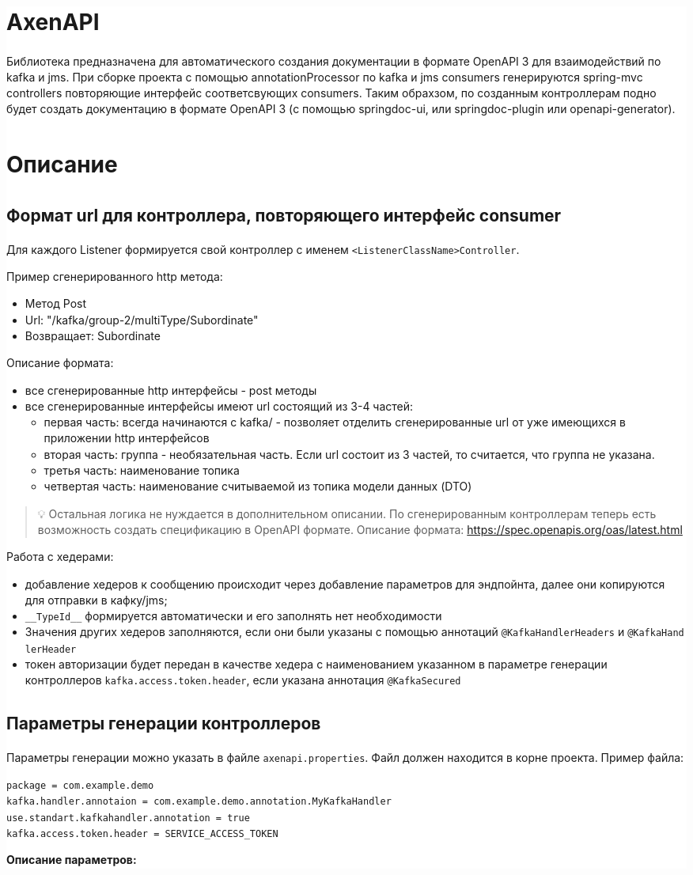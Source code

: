 # AxenAPI

Библиотека предназначена для автоматического создания документации в формате OpenAPI 3 для взаимодействий по kafka и jms. При сборке проекта с помощью annotationProcessor по kafka и jms consumers генерируются spring-mvc controllers повторяющие интерфейс соответсвующих consumers. Таким обрахзом, по созданным контроллерам подно будет создать документацию в формате OpenAPI 3 (с помощью springdoc-ui, или springdoc-plugin или openapi-generator).

# Описание

## Формат url для контроллера, повторяющего интерфейс consumer

Для каждого Listener формируется свой контроллер с именем `<ListenerClassName>Controller`.

Пример сгенерированного http метода:
* Метод Post
* Url: "/kafka/group-2/multiType/Subordinate"
* Возвращает: Subordinate

Описание формата:
- все сгенерированные http интерфейсы - post методы
- все сгенерированные интерфейсы имеют url состоящий из 3-4 частей:
     - первая часть: всегда начинаются с kafka/ - позволяет отделить сгенерированные url от уже имеющихся в приложении http интерфейсов
     - вторая часть: группа - необязательная часть. Если url состоит из 3 частей, то считается, что группа не указана.
     - третья часть: наименование топика
     - четвертая часть: наименование считываемой из топика модели данных (DTO)

> :bulb: Остальная логика не нуждается в дополнительном описании. По сгенерированным контроллерам теперь есть возможность создать спецификацию в OpenAPI формате. Описание формата: https://spec.openapis.org/oas/latest.html



Работа с хедерами:
- добавление хедеров к сообщению происходит через добавление параметров для эндпойнта, далее они копируются для отправки в кафку/jms;
- `__TypeId__` формируется автоматически и его заполнять нет необходимости
- Значения других хедеров заполняются, если они были указаны с помощью аннотаций `@KafkaHandlerHeaders` и `@KafkaHandlerHeader` 
- токен авторизации будет передан в качестве хедера с наименованием указанном в параметре генерации контроллеров `kafka.access.token.header`, если указана аннотация `@KafkaSecured`


## Параметры генерации контроллеров
Параметры генерации можно указать в файле `axenapi.properties`. Файл должен находится в корне проекта. 
Пример файла:

```
package = com.example.demo
kafka.handler.annotaion = com.example.demo.annotation.MyKafkaHandler
use.standart.kafkahandler.annotation = true
kafka.access.token.header = SERVICE_ACCESS_TOKEN
```
**Описание параметров:**
